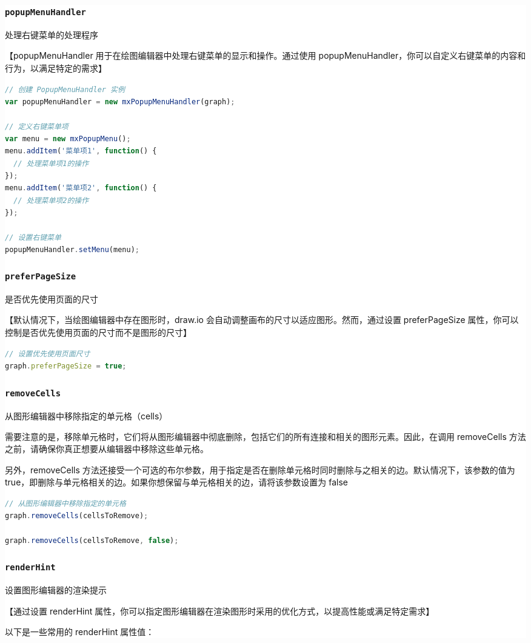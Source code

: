 ### `popupMenuHandler`

处理右键菜单的处理程序

【popupMenuHandler 用于在绘图编辑器中处理右键菜单的显示和操作。通过使用 popupMenuHandler，你可以自定义右键菜单的内容和行为，以满足特定的需求】

```javascript
// 创建 PopupMenuHandler 实例
var popupMenuHandler = new mxPopupMenuHandler(graph);

// 定义右键菜单项
var menu = new mxPopupMenu();
menu.addItem('菜单项1', function() {
  // 处理菜单项1的操作
});
menu.addItem('菜单项2', function() {
  // 处理菜单项2的操作
});

// 设置右键菜单
popupMenuHandler.setMenu(menu);
```

### `preferPageSize`

是否优先使用页面的尺寸

【默认情况下，当绘图编辑器中存在图形时，draw.io 会自动调整画布的尺寸以适应图形。然而，通过设置 preferPageSize 属性，你可以控制是否优先使用页面的尺寸而不是图形的尺寸】

```javascript
// 设置优先使用页面尺寸
graph.preferPageSize = true;
```

### `removeCells`

从图形编辑器中移除指定的单元格（cells）

需要注意的是，移除单元格时，它们将从图形编辑器中彻底删除，包括它们的所有连接和相关的图形元素。因此，在调用 removeCells 方法之前，请确保你真正想要从编辑器中移除这些单元格。

另外，removeCells 方法还接受一个可选的布尔参数，用于指定是否在删除单元格时同时删除与之相关的边。默认情况下，该参数的值为 true，即删除与单元格相关的边。如果你想保留与单元格相关的边，请将该参数设置为 false

```javascript
// 从图形编辑器中移除指定的单元格
graph.removeCells(cellsToRemove);

graph.removeCells(cellsToRemove, false);
```

### `renderHint`

设置图形编辑器的渲染提示

【通过设置 renderHint 属性，你可以指定图形编辑器在渲染图形时采用的优化方式，以提高性能或满足特定需求】

以下是一些常用的 renderHint 属性值：
